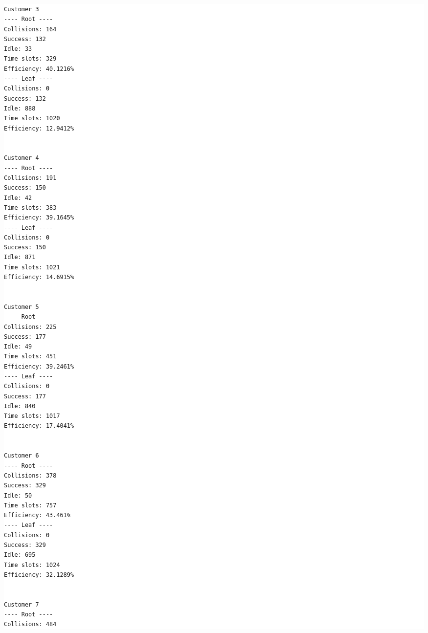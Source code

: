 ```
Customer 3
---- Root ----
Collisions: 164
Success: 132
Idle: 33
Time slots: 329
Efficiency: 40.1216%
---- Leaf ----
Collisions: 0
Success: 132
Idle: 888
Time slots: 1020
Efficiency: 12.9412%


Customer 4
---- Root ----
Collisions: 191
Success: 150
Idle: 42
Time slots: 383
Efficiency: 39.1645%
---- Leaf ----
Collisions: 0
Success: 150
Idle: 871
Time slots: 1021
Efficiency: 14.6915%


Customer 5
---- Root ----
Collisions: 225
Success: 177
Idle: 49
Time slots: 451
Efficiency: 39.2461%
---- Leaf ----
Collisions: 0
Success: 177
Idle: 840
Time slots: 1017
Efficiency: 17.4041%


Customer 6
---- Root ----
Collisions: 378
Success: 329
Idle: 50
Time slots: 757
Efficiency: 43.461%
---- Leaf ----
Collisions: 0
Success: 329
Idle: 695
Time slots: 1024
Efficiency: 32.1289%


Customer 7
---- Root ----
Collisions: 484
```